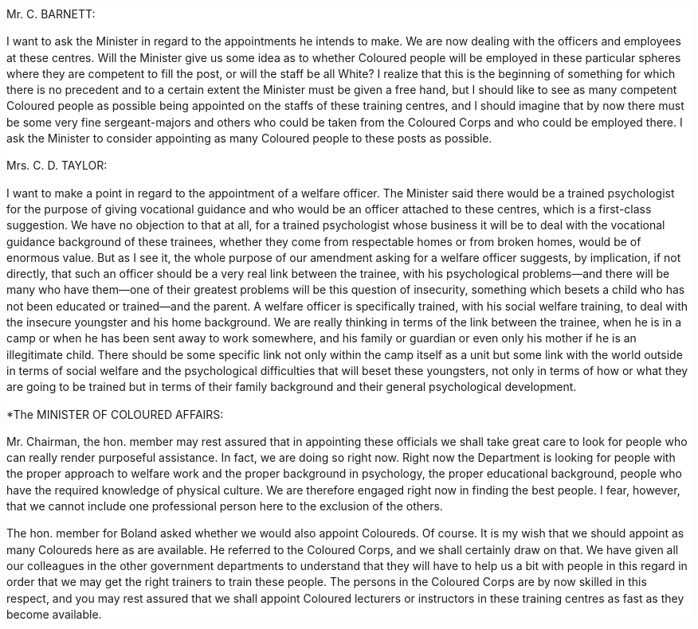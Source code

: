 </speech>

<speech by="#barnett">

<from>Mr. <person refersTo="hansard_za">C. BARNETT</person>:</from>

<p>I want to ask the Minister in regard to the appointments he intends to make. We are now dealing with the officers and employees at these centres. Will the Minister give us some idea as to whether Coloured <span class="col_2593-2594" refersTo="page_1314"/>people will be employed in these particular spheres where they are competent to fill the post, or will the staff be all White? I realize that this is the beginning of something for which there is no precedent and to a certain extent the Minister must be given a free hand, but I should like to see as many competent Coloured people as possible being appointed on the staffs of these training centres, and I should imagine that by now there must be some very fine sergeant-majors and others who could be taken from the Coloured Corps and who could be employed there. I ask the Minister to consider appointing as many Coloured people to these posts as possible.</p>

</speech>

<speech by="#taylor">

<from>Mrs. <person refersTo="hansard_za">C. D. TAYLOR</person>:</from>

<p>I want to make a point in regard to the appointment of a welfare officer. The Minister said there would be a trained psychologist for the purpose of giving vocational guidance and who would be an officer attached to these centres, which is a first-class suggestion. We have no objection to that at all, for a trained psychologist whose business it will be to deal with the vocational guidance background of these trainees, whether they come from respectable homes or from broken homes, would be of enormous value. But as I see it, the whole purpose of our amendment asking for a welfare officer suggests, by implication, if not directly, that such an officer should be a very real link between the trainee, with his psychological problems&#x2014;and there will be many who have them&#x2014;one of their greatest problems will be this question of insecurity, something which besets a child who has not been educated or trained&#x2014;and the parent. A welfare officer is specifically trained, with his social welfare training, to deal with the insecure youngster and his home background. We are really thinking in terms of the link between the trainee, when he is in a camp or when he has been sent away to work somewhere, and his family or guardian or even only his mother if he is an illegitimate child. There should be some specific link not only within the camp itself as a unit but some link with the world outside in terms of social welfare and the psychological difficulties that will beset these youngsters, not only in terms of how or what they are going to be trained but in terms of their family background and their general psychological development.</p>

</speech>

<speech by="#minister_of_coloured_affairs">

<from>*The <person refersTo="hansard_za">MINISTER OF COLOURED AFFAIRS</person>:</from>

<p>Mr. Chairman, the hon. member may rest assured that in appointing these officials we shall take great care to look for people who can really render purposeful assistance. In fact, we are doing so right now. Right now the Department is looking for people with the proper approach to welfare work and the proper background in psychology, the proper educational background, people who have the required knowledge of physical culture. We are therefore engaged right now in finding the best people. I fear, however, that we cannot include one professional person here to the exclusion of the others.</p>

<p>The hon. member for Boland asked whether we would also appoint Coloureds. Of course. It is my wish that we should appoint as many Coloureds here as are available. He referred to the Coloured Corps, and we shall certainly draw on that. We have given all our colleagues in the other government departments to understand that they will have to help us a bit with people in this regard in order that we may get the right trainers to train these people. The persons in the Coloured Corps are by now skilled in this respect, and you may rest assured that we shall appoint Coloured lecturers or instructors in these training centres as fast as they become available.</p>
